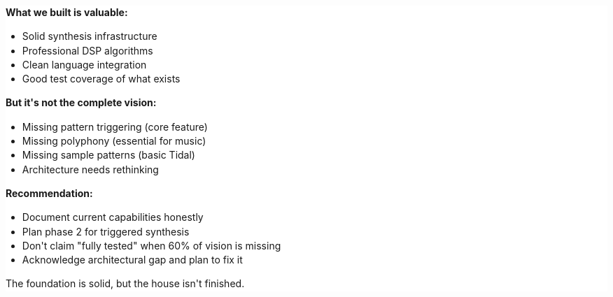 **What we built is valuable:**
- Solid synthesis infrastructure
- Professional DSP algorithms
- Clean language integration
- Good test coverage of what exists

**But it's not the complete vision:**
- Missing pattern triggering (core feature)
- Missing polyphony (essential for music)
- Missing sample patterns (basic Tidal)
- Architecture needs rethinking

**Recommendation:**
- Document current capabilities honestly
- Plan phase 2 for triggered synthesis
- Don't claim "fully tested" when 60% of vision is missing
- Acknowledge architectural gap and plan to fix it

The foundation is solid, but the house isn't finished.
